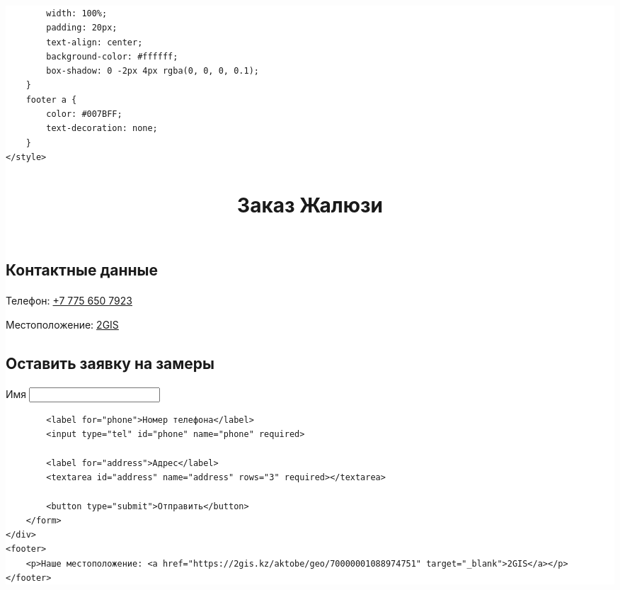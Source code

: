             width: 100%;
            padding: 20px;
            text-align: center;
            background-color: #ffffff;
            box-shadow: 0 -2px 4px rgba(0, 0, 0, 0.1);
        }
        footer a {
            color: #007BFF;
            text-decoration: none;
        }
    </style>
</head>
<body>
    <header>
        <h1>Заказ Жалюзи</h1>
    </header>
    <div class="content">
        <h2>Контактные данные</h2>
        <p>Телефон: <a href="tel:+787756507923">+7 775 650 7923</a></p>
        <p>Местоположение: <a href="https://2gis.kz/aktobe/geo/70000001088974751" target="_blank">2GIS</a></p>
    </div>
    <div class="form-section">
        <h2>Оставить заявку на замеры</h2>
        <form action="#" method="post">
            <label for="name">Имя</label>
            <input type="text" id="name" name="name" required>
            
            <label for="phone">Номер телефона</label>
            <input type="tel" id="phone" name="phone" required>
            
            <label for="address">Адрес</label>
            <textarea id="address" name="address" rows="3" required></textarea>
            
            <button type="submit">Отправить</button>
        </form>
    </div>
    <footer>
        <p>Наше местоположение: <a href="https://2gis.kz/aktobe/geo/70000001088974751" target="_blank">2GIS</a></p>
    </footer>
</body>
</html>
